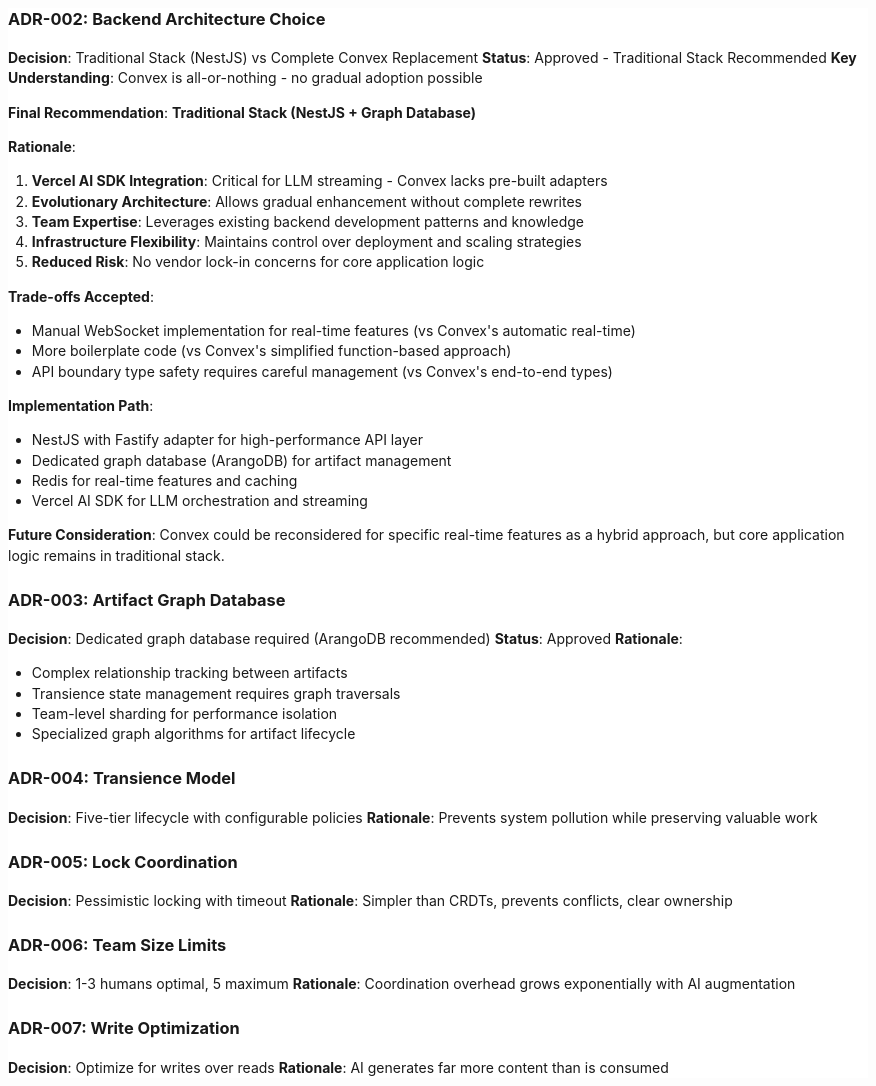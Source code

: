 ### ADR-002: Backend Architecture Choice
**Decision**: Traditional Stack (NestJS) vs Complete Convex Replacement
**Status**: Approved - Traditional Stack Recommended
**Key Understanding**: Convex is all-or-nothing - no gradual adoption possible

**Final Recommendation**: **Traditional Stack (NestJS + Graph Database)**

**Rationale**:
1. **Vercel AI SDK Integration**: Critical for LLM streaming - Convex lacks pre-built adapters
2. **Evolutionary Architecture**: Allows gradual enhancement without complete rewrites
3. **Team Expertise**: Leverages existing backend development patterns and knowledge
4. **Infrastructure Flexibility**: Maintains control over deployment and scaling strategies
5. **Reduced Risk**: No vendor lock-in concerns for core application logic

**Trade-offs Accepted**:
- Manual WebSocket implementation for real-time features (vs Convex's automatic real-time)
- More boilerplate code (vs Convex's simplified function-based approach)
- API boundary type safety requires careful management (vs Convex's end-to-end types)

**Implementation Path**:
- NestJS with Fastify adapter for high-performance API layer
- Dedicated graph database (ArangoDB) for artifact management
- Redis for real-time features and caching
- Vercel AI SDK for LLM orchestration and streaming

**Future Consideration**: Convex could be reconsidered for specific real-time features as a hybrid approach, but core application logic remains in traditional stack.

### ADR-003: Artifact Graph Database
**Decision**: Dedicated graph database required (ArangoDB recommended)
**Status**: Approved
**Rationale**:
- Complex relationship tracking between artifacts
- Transience state management requires graph traversals
- Team-level sharding for performance isolation
- Specialized graph algorithms for artifact lifecycle

### ADR-004: Transience Model
**Decision**: Five-tier lifecycle with configurable policies
**Rationale**: Prevents system pollution while preserving valuable work

### ADR-005: Lock Coordination
**Decision**: Pessimistic locking with timeout
**Rationale**: Simpler than CRDTs, prevents conflicts, clear ownership

### ADR-006: Team Size Limits
**Decision**: 1-3 humans optimal, 5 maximum
**Rationale**: Coordination overhead grows exponentially with AI augmentation

### ADR-007: Write Optimization
**Decision**: Optimize for writes over reads
**Rationale**: AI generates far more content than is consumed
